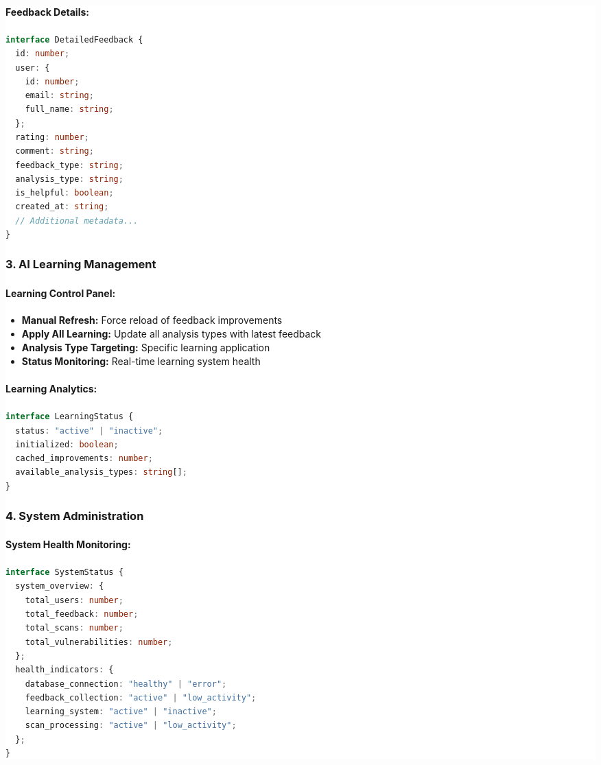 #### **Feedback Details:**
```typescript
interface DetailedFeedback {
  id: number;
  user: {
    id: number;
    email: string;
    full_name: string;
  };
  rating: number;
  comment: string;
  feedback_type: string;
  analysis_type: string;
  is_helpful: boolean;
  created_at: string;
  // Additional metadata...
}
```

### **3. AI Learning Management**

#### **Learning Control Panel:**
- **Manual Refresh:** Force reload of feedback improvements
- **Apply All Learning:** Update all analysis types with latest feedback
- **Analysis Type Targeting:** Specific learning application
- **Status Monitoring:** Real-time learning system health

#### **Learning Analytics:**
```typescript
interface LearningStatus {
  status: "active" | "inactive";
  initialized: boolean;
  cached_improvements: number;
  available_analysis_types: string[];
}
```

### **4. System Administration**

#### **System Health Monitoring:**
```typescript
interface SystemStatus {
  system_overview: {
    total_users: number;
    total_feedback: number;
    total_scans: number;
    total_vulnerabilities: number;
  };
  health_indicators: {
    database_connection: "healthy" | "error";
    feedback_collection: "active" | "low_activity";
    learning_system: "active" | "inactive";
    scan_processing: "active" | "low_activity";
  };
}
```
